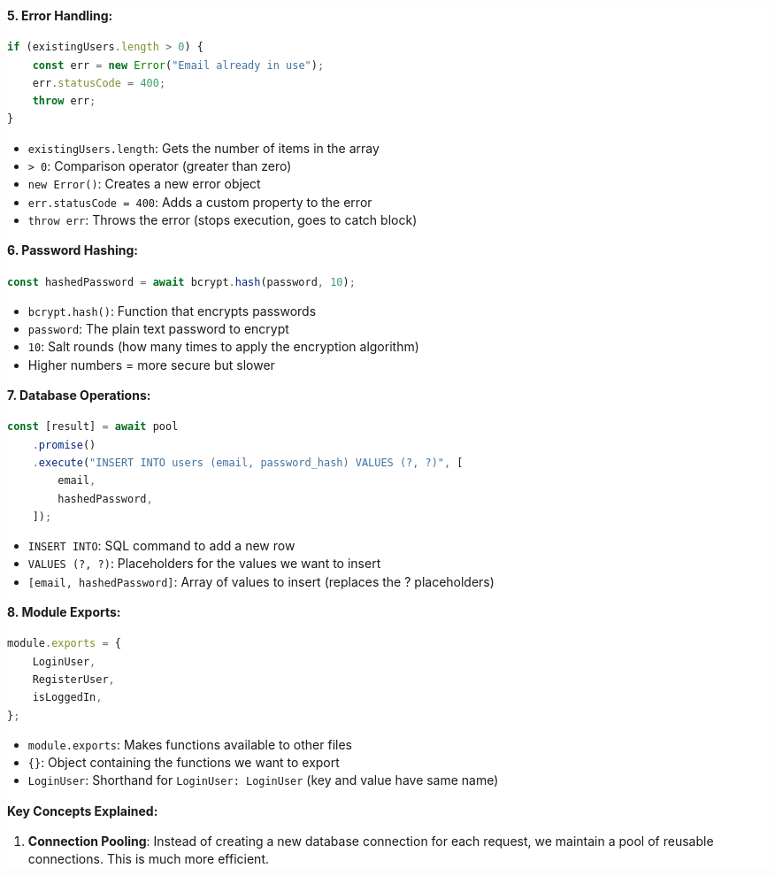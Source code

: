 **5. Error Handling:**

```javascript
if (existingUsers.length > 0) {
	const err = new Error("Email already in use");
	err.statusCode = 400;
	throw err;
}
```

-   `existingUsers.length`: Gets the number of items in the array
-   `> 0`: Comparison operator (greater than zero)
-   `new Error()`: Creates a new error object
-   `err.statusCode = 400`: Adds a custom property to the error
-   `throw err`: Throws the error (stops execution, goes to catch block)

**6. Password Hashing:**

```javascript
const hashedPassword = await bcrypt.hash(password, 10);
```

-   `bcrypt.hash()`: Function that encrypts passwords
-   `password`: The plain text password to encrypt
-   `10`: Salt rounds (how many times to apply the encryption algorithm)
-   Higher numbers = more secure but slower

**7. Database Operations:**

```javascript
const [result] = await pool
	.promise()
	.execute("INSERT INTO users (email, password_hash) VALUES (?, ?)", [
		email,
		hashedPassword,
	]);
```

-   `INSERT INTO`: SQL command to add a new row
-   `VALUES (?, ?)`: Placeholders for the values we want to insert
-   `[email, hashedPassword]`: Array of values to insert (replaces the ? placeholders)

**8. Module Exports:**

```javascript
module.exports = {
	LoginUser,
	RegisterUser,
	isLoggedIn,
};
```

-   `module.exports`: Makes functions available to other files
-   `{}`: Object containing the functions we want to export
-   `LoginUser`: Shorthand for `LoginUser: LoginUser` (key and value have same name)

**Key Concepts Explained:**

1. **Connection Pooling**: Instead of creating a new database connection for each request, we maintain a pool of reusable connections. This is much more efficient.
